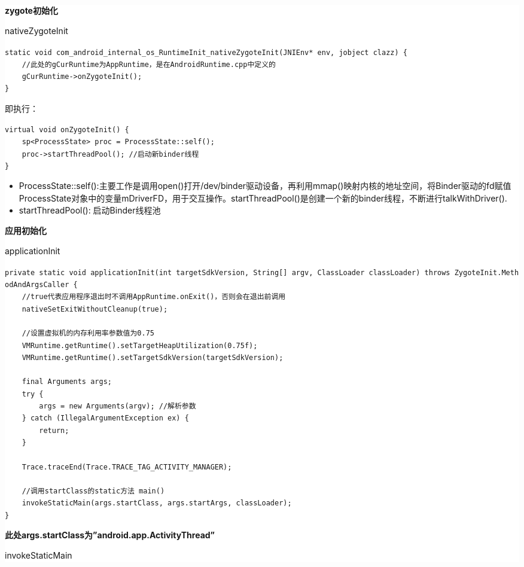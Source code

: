 **zygote初始化**

nativeZygoteInit


```
static void com_android_internal_os_RuntimeInit_nativeZygoteInit(JNIEnv* env, jobject clazz) {
    //此处的gCurRuntime为AppRuntime，是在AndroidRuntime.cpp中定义的
    gCurRuntime->onZygoteInit();
}
```
即执行：


```
virtual void onZygoteInit() {
    sp<ProcessState> proc = ProcessState::self();
    proc->startThreadPool(); //启动新binder线程
}
```

- ProcessState::self():主要工作是调用open()打开/dev/binder驱动设备，再利用mmap()映射内核的地址空间，将Binder驱动的fd赋值ProcessState对象中的变量mDriverFD，用于交互操作。startThreadPool()是创建一个新的binder线程，不断进行talkWithDriver().
- startThreadPool(): 启动Binder线程池

**应用初始化**

applicationInit


```
private static void applicationInit(int targetSdkVersion, String[] argv, ClassLoader classLoader) throws ZygoteInit.MethodAndArgsCaller {
    //true代表应用程序退出时不调用AppRuntime.onExit()，否则会在退出前调用
    nativeSetExitWithoutCleanup(true);

    //设置虚拟机的内存利用率参数值为0.75
    VMRuntime.getRuntime().setTargetHeapUtilization(0.75f);
    VMRuntime.getRuntime().setTargetSdkVersion(targetSdkVersion);

    final Arguments args;
    try {
        args = new Arguments(argv); //解析参数
    } catch (IllegalArgumentException ex) {
        return;
    }

    Trace.traceEnd(Trace.TRACE_TAG_ACTIVITY_MANAGER);

    //调用startClass的static方法 main() 
    invokeStaticMain(args.startClass, args.startArgs, classLoader);
}
```

**此处args.startClass为”android.app.ActivityThread”**

invokeStaticMain
